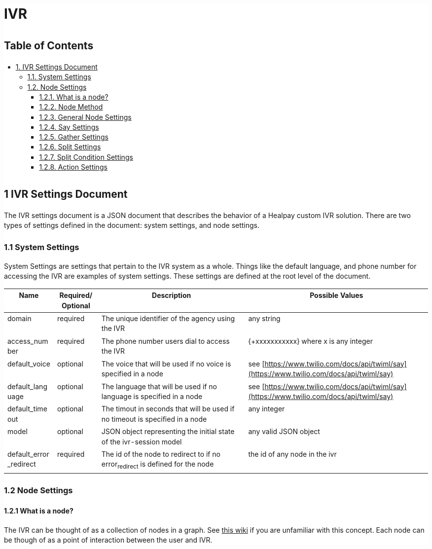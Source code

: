
# IVR

## Table of Contents

*   [1\. IVR Settings Document](#sec-1)
    *   [1.1\. System Settings](#sec-1-1)
    *   [1.2\. Node Settings](#sec-1-2)
        *   [1.2.1\. What is a node?](#sec-1-2-1)
        *   [1.2.2\. Node Method](#sec-1-2-2)
        *   [1.2.3\. General Node Settings](#sec-1-2-3)
        *   [1.2.4\. Say Settings](#sec-1-2-4)
        *   [1.2.5\. Gather Settings](#sec-1-2-5)
        *   [1.2.6\. Split Settings](#sec-1-2-6)
        *   [1.2.7\. Split Condition Settings](#sec-1-2-7)
        *   [1.2.8\. Action Settings](#sec-1-2-8)


## 1 IVR Settings Document

The IVR settings document is a JSON document that describes the behavior of a Healpay custom IVR solution. There are two types of settings defined in the document: system settings, and node settings.

### 1.1 System Settings

System Settings are settings that pertain to the IVR system as a whole. Things like the default language, and phone number for accessing the IVR are examples of system settings. These settings are defined at the root level of the document.

| Name | Required/Optional | Description | Possible Values |
|------|-------------------|-------------|-----------------|
| domain | required | The unique identifier of the agency using the IVR | any string |
| access_number | required | The phone number users dial to access the IVR | {+xxxxxxxxxxx} where x is any integer |
| default_voice | optional | The voice that will be used if no voice is specified in a node | see [https://www.twilio.com/docs/api/twiml/say](https://www.twilio.com/docs/api/twiml/say) |
| default_language | optional | The language that will be used if no language is specified in a node | see [https://www.twilio.com/docs/api/twiml/say](https://www.twilio.com/docs/api/twiml/say) |
| default_timeout | optional | The timout in seconds that will be used if no timeout is specified in a node | any integer |
| model | optional | JSON object representing the initial state of the ivr-session model | any valid JSON object |
| default_error_redirect | required | The id of the node to redirect to if no error<sub>redirect</sub> is defined for the node | the id of any node in the ivr |

### 1.2 Node Settings

#### 1.2.1 What is a node?

The IVR can be thought of as a collection of nodes in a graph. See [this wiki](https://en.wikipedia.org/wiki/Graph_theory) if you are unfamiliar with this concept. Each node can be though of as a point of interaction between the user and IVR.
